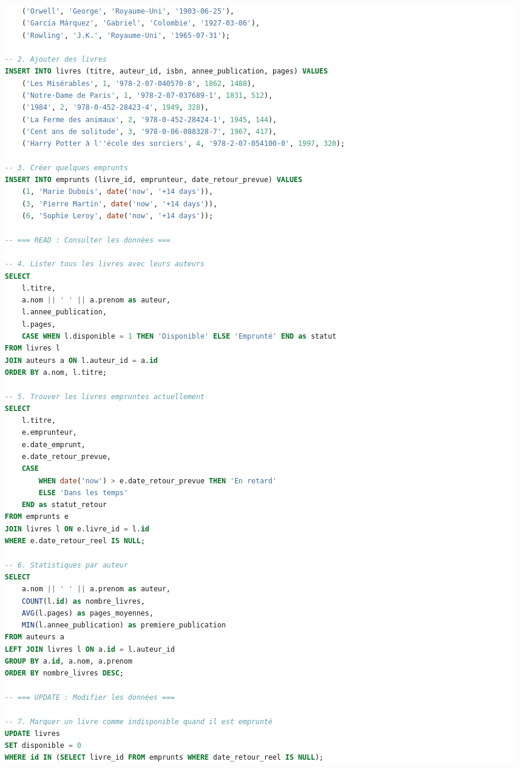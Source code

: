 ```sql
    ('Orwell', 'George', 'Royaume-Uni', '1903-06-25'),
    ('García Márquez', 'Gabriel', 'Colombie', '1927-03-06'),
    ('Rowling', 'J.K.', 'Royaume-Uni', '1965-07-31');

-- 2. Ajouter des livres
INSERT INTO livres (titre, auteur_id, isbn, annee_publication, pages) VALUES
    ('Les Misérables', 1, '978-2-07-040570-8', 1862, 1488),
    ('Notre-Dame de Paris', 1, '978-2-07-037689-1', 1831, 512),
    ('1984', 2, '978-0-452-28423-4', 1949, 328),
    ('La Ferme des animaux', 2, '978-0-452-28424-1', 1945, 144),
    ('Cent ans de solitude', 3, '978-0-06-088328-7', 1967, 417),
    ('Harry Potter à l''école des sorciers', 4, '978-2-07-054100-0', 1997, 320);

-- 3. Créer quelques emprunts
INSERT INTO emprunts (livre_id, emprunteur, date_retour_prevue) VALUES
    (1, 'Marie Dubois', date('now', '+14 days')),
    (3, 'Pierre Martin', date('now', '+14 days')),
    (6, 'Sophie Leroy', date('now', '+14 days'));

-- === READ : Consulter les données ===

-- 4. Lister tous les livres avec leurs auteurs
SELECT
    l.titre,
    a.nom || ' ' || a.prenom as auteur,
    l.annee_publication,
    l.pages,
    CASE WHEN l.disponible = 1 THEN 'Disponible' ELSE 'Emprunté' END as statut
FROM livres l
JOIN auteurs a ON l.auteur_id = a.id
ORDER BY a.nom, l.titre;

-- 5. Trouver les livres empruntes actuellement
SELECT
    l.titre,
    e.emprunteur,
    e.date_emprunt,
    e.date_retour_prevue,
    CASE
        WHEN date('now') > e.date_retour_prevue THEN 'En retard'
        ELSE 'Dans les temps'
    END as statut_retour
FROM emprunts e
JOIN livres l ON e.livre_id = l.id
WHERE e.date_retour_reel IS NULL;

-- 6. Statistiques par auteur
SELECT
    a.nom || ' ' || a.prenom as auteur,
    COUNT(l.id) as nombre_livres,
    AVG(l.pages) as pages_moyennes,
    MIN(l.annee_publication) as premiere_publication
FROM auteurs a
LEFT JOIN livres l ON a.id = l.auteur_id
GROUP BY a.id, a.nom, a.prenom
ORDER BY nombre_livres DESC;

-- === UPDATE : Modifier les données ===

-- 7. Marquer un livre comme indisponible quand il est emprunté
UPDATE livres
SET disponible = 0
WHERE id IN (SELECT livre_id FROM emprunts WHERE date_retour_reel IS NULL);
```